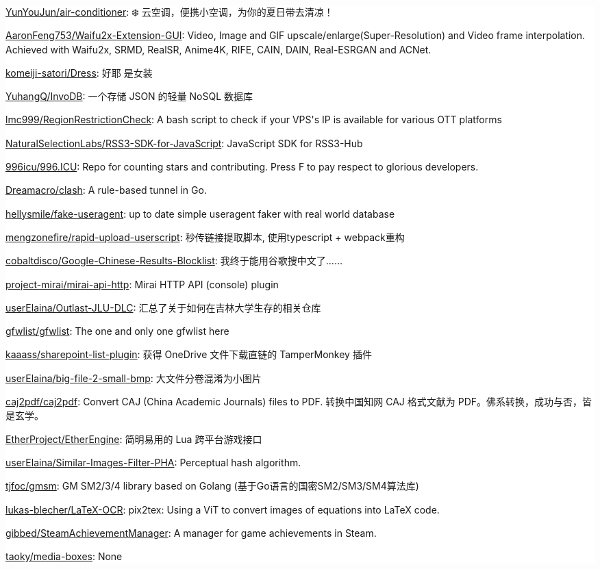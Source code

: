 [YunYouJun/air-conditioner](https://github.com/YunYouJun/air-conditioner): ❄️ 云空调，便携小空调，为你的夏日带去清凉！

[AaronFeng753/Waifu2x-Extension-GUI](https://github.com/AaronFeng753/Waifu2x-Extension-GUI): Video, Image and GIF upscale/enlarge(Super-Resolution) and Video frame interpolation. Achieved with Waifu2x, SRMD, RealSR, Anime4K, RIFE, CAIN, DAIN, Real-ESRGAN and ACNet.

[komeiji-satori/Dress](https://github.com/komeiji-satori/Dress): 好耶  是女装

[YuhangQ/InvoDB](https://github.com/YuhangQ/InvoDB): 一个存储 JSON 的轻量 NoSQL 数据库

[lmc999/RegionRestrictionCheck](https://github.com/lmc999/RegionRestrictionCheck): A bash script to check if your VPS's IP is available for various OTT platforms

[NaturalSelectionLabs/RSS3-SDK-for-JavaScript](https://github.com/NaturalSelectionLabs/RSS3-SDK-for-JavaScript): JavaScript SDK for RSS3-Hub

[996icu/996.ICU](https://github.com/996icu/996.ICU): Repo for counting stars and contributing. Press F to pay respect to glorious developers.

[Dreamacro/clash](https://github.com/Dreamacro/clash): A rule-based tunnel in Go.

[hellysmile/fake-useragent](https://github.com/hellysmile/fake-useragent): up to date simple useragent faker with real world database

[mengzonefire/rapid-upload-userscript](https://github.com/mengzonefire/rapid-upload-userscript): 秒传链接提取脚本, 使用typescript + webpack重构

[cobaltdisco/Google-Chinese-Results-Blocklist](https://github.com/cobaltdisco/Google-Chinese-Results-Blocklist): 我终于能用谷歌搜中文了……

[project-mirai/mirai-api-http](https://github.com/project-mirai/mirai-api-http): Mirai HTTP API (console) plugin

[userElaina/Outlast-JLU-DLC](https://github.com/userElaina/Outlast-JLU-DLC): 汇总了关于如何在吉林大学生存的相关仓库

[gfwlist/gfwlist](https://github.com/gfwlist/gfwlist): The one and only one gfwlist here

[kaaass/sharepoint-list-plugin](https://github.com/kaaass/sharepoint-list-plugin): 获得 OneDrive 文件下载直链的 TamperMonkey 插件

[userElaina/big-file-2-small-bmp](https://github.com/userElaina/big-file-2-small-bmp): 大文件分卷混淆为小图片

[caj2pdf/caj2pdf](https://github.com/caj2pdf/caj2pdf): Convert CAJ (China Academic Journals) files to PDF. 转换中国知网 CAJ 格式文献为 PDF。佛系转换，成功与否，皆是玄学。

[EtherProject/EtherEngine](https://github.com/EtherProject/EtherEngine): 简明易用的 Lua 跨平台游戏接口

[userElaina/Similar-Images-Filter-PHA](https://github.com/userElaina/Similar-Images-Filter-PHA): Perceptual hash algorithm.

[tjfoc/gmsm](https://github.com/tjfoc/gmsm): GM SM2/3/4 library based on Golang (基于Go语言的国密SM2/SM3/SM4算法库)

[lukas-blecher/LaTeX-OCR](https://github.com/lukas-blecher/LaTeX-OCR): pix2tex: Using a ViT to convert images of equations into LaTeX code.

[gibbed/SteamAchievementManager](https://github.com/gibbed/SteamAchievementManager): A manager for game achievements in Steam.

[taoky/media-boxes](https://github.com/taoky/media-boxes): None

